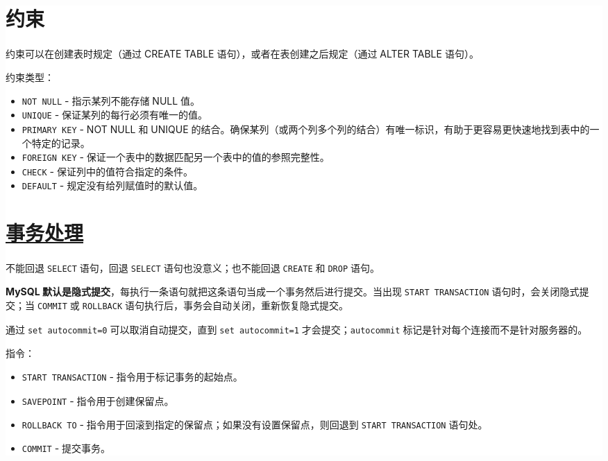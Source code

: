 
# 

# 约束

约束可以在创建表时规定（通过 CREATE TABLE 语句），或者在表创建之后规定（通过 ALTER TABLE 语句）。

约束类型：

- `NOT NULL` - 指示某列不能存储 NULL 值。
- `UNIQUE` - 保证某列的每行必须有唯一的值。
- `PRIMARY KEY` - NOT NULL 和 UNIQUE 的结合。确保某列（或两个列多个列的结合）有唯一标识，有助于更容易更快速地找到表中的一个特定的记录。
- `FOREIGN KEY` - 保证一个表中的数据匹配另一个表中的值的参照完整性。
- `CHECK` - 保证列中的值符合指定的条件。
- `DEFAULT` - 规定没有给列赋值时的默认值。

# [事务处理](#事务处理)

不能回退 `SELECT` 语句，回退 `SELECT` 语句也没意义；也不能回退 `CREATE` 和 `DROP` 语句。

**MySQL 默认是隐式提交**，每执行一条语句就把这条语句当成一个事务然后进行提交。当出现 `START TRANSACTION` 语句时，会关闭隐式提交；当 `COMMIT` 或 `ROLLBACK` 语句执行后，事务会自动关闭，重新恢复隐式提交。

通过 `set autocommit=0` 可以取消自动提交，直到 `set autocommit=1` 才会提交；`autocommit` 标记是针对每个连接而不是针对服务器的。

指令：

- `START TRANSACTION` - 指令用于标记事务的起始点。

- `SAVEPOINT` - 指令用于创建保留点。

- `ROLLBACK TO` - 指令用于回滚到指定的保留点；如果没有设置保留点，则回退到 `START TRANSACTION` 语句处。

- `COMMIT` - 提交事务。

  

